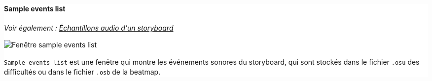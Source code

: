 #### Sample events list

*Voir également : [Échantillons audio d'un storyboard](/wiki/Storyboard/Scripting/Audio)*

![](img/sample-event-list.jpg "Fenêtre sample events list")

`Sample events list` est une fenêtre qui montre les événements sonores du storyboard, qui sont stockés dans le fichier `.osu` des difficultés ou dans le fichier `.osb` de la beatmap.
